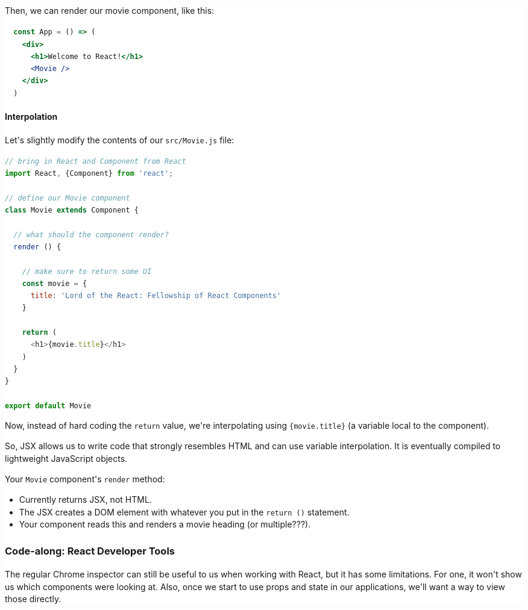 Then, we can render our movie component, like this:

```jsx
  const App = () => (
    <div>
      <h1>Welcome to React!</h1>
      <Movie />
    </div>
  )
```

#### Interpolation

Let's slightly modify the contents of our `src/Movie.js` file:

```js
// bring in React and Component from React
import React, {Component} from 'react';

// define our Movie component
class Movie extends Component {

  // what should the component render?
  render () {
  
    // make sure to return some UI
    const movie = {
      title: 'Lord of the React: Fellowship of React Components'
    }

    return (
      <h1>{movie.title}</h1>
    )
  }
}

export default Movie
```

Now, instead of hard coding the `return` value, we're interpolating using
`{movie.title}` (a variable local to the component).

So, JSX allows us to write code that strongly resembles HTML and can use
variable interpolation. It is eventually compiled to lightweight JavaScript
objects.

Your `Movie` component's `render` method:

- Currently returns JSX, not HTML.
- The JSX creates a DOM element with whatever you put in the `return ()` statement.
- Your component reads this and renders a movie heading (or multiple???).

### Code-along: React Developer Tools

The regular Chrome inspector can still be useful to us when working with React,
but it has some limitations. For one, it won't show us which components were
looking at. Also, once we start to use props and state in our applications,
we'll want a way to view those directly.
